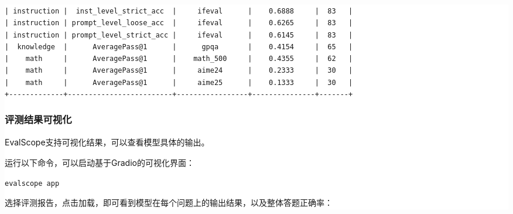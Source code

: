 ```text
| instruction |  inst_level_strict_acc  |     ifeval      |    0.6888     |  83   |                                                                                                                                                                           
| instruction | prompt_level_loose_acc  |     ifeval      |    0.6265     |  83   |                                                                                                                                                                           
| instruction | prompt_level_strict_acc |     ifeval      |    0.6145     |  83   |                                                                                                                                                                           
|  knowledge  |      AveragePass@1      |      gpqa       |    0.4154     |  65   |                                                                                                                                                                           
|    math     |      AveragePass@1      |    math_500     |    0.4355     |  62   |                                                                                                                                                                           
|    math     |      AveragePass@1      |     aime24      |    0.2333     |  30   |                                                                                                                                                                           
|    math     |      AveragePass@1      |     aime25      |    0.1333     |  30   |                                                                                                                                                                           
+-------------+-------------------------+-----------------+---------------+-------+ 
```

### 评测结果可视化

EvalScope支持可视化结果，可以查看模型具体的输出。

运行以下命令，可以启动基于Gradio的可视化界面：

```shell
evalscope app
```

选择评测报告，点击加载，即可看到模型在每个问题上的输出结果，以及整体答题正确率：
